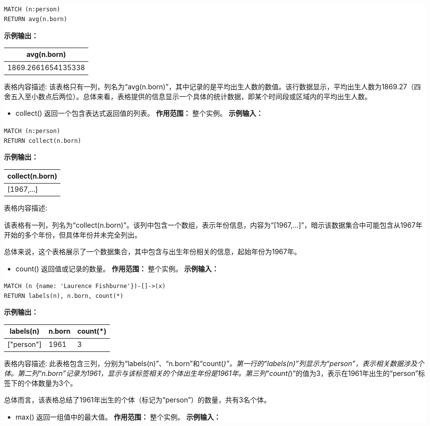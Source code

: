 ```
MATCH (n:person)
RETURN avg(n.born)
```

**示例输出：**

| avg(n.born)        |
| ------------------ |
| 1869.2661654135338 |
表格内容描述: 该表格只有一列，列名为“avg(n.born)”，其中记录的是平均出生人数的数值。该行数据显示，平均出生人数为1869.27（四舍五入至小数点后两位）。总体来看，表格提供的信息显示一个具体的统计数据，即某个时间段或区域内的平均出生人数。

- collect()
  返回一个包含表达式返回值的列表。
  **作用范围：** 整个实例。
  **示例输入：**

```
MATCH (n:person)
RETURN collect(n.born)
```

**示例输出：**

| collect(n.born) |
| --------------- |
| [1967,...]      |
表格内容描述: 

该表格有一列，列名为“collect(n.born)”。该列中包含一个数组，表示年份信息，内容为“[1967,...]”，暗示该数据集合中可能包含从1967年开始的多个年份，但具体年份并未完全列出。

总体来说，这个表格展示了一个数据集合，其中包含与出生年份相关的信息，起始年份为1967年。

- count()
  返回值或记录的数量。
  **作用范围：** 整个实例。
  **示例输入：**

```
MATCH (n {name: 'Laurence Fishburne'})-[]->(x)
RETURN labels(n), n.born, count(*)
```

**示例输出：**

| labels(n)  | n.born | count(*) |
| ---------- | ------ | -------- |
| ["person"] | 1961   | 3        |
表格内容描述: 此表格包含三列，分别为“labels(n)”、“n.born”和“count(*)”。第一行的“labels(n)”列显示为“person”，表示相关数据涉及个体。第二列“n.born”记录为1961，显示与该标签相关的个体出生年份是1961年。第三列“count(*)”的值为3，表示在1961年出生的“person”标签下的个体数量为3个。

总体而言，该表格总结了1961年出生的个体（标记为“person”）的数量，共有3名个体。

- max()
  返回一组值中的最大值。
  **作用范围：** 整个实例。
  **示例输入：**
